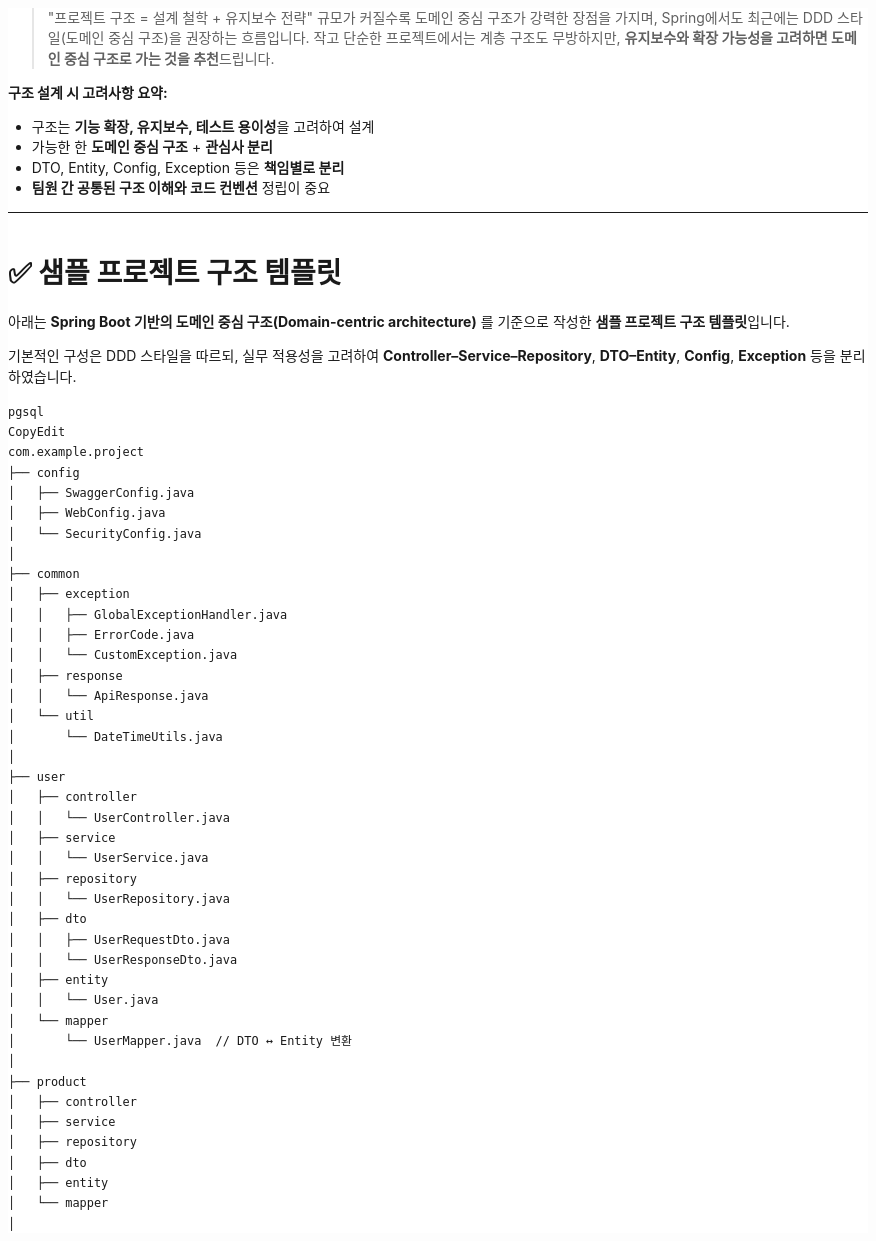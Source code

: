 > "프로젝트 구조 = 설계 철학 + 유지보수 전략"
규모가 커질수록 도메인 중심 구조가 강력한 장점을 가지며, 
Spring에서도 최근에는 DDD 스타일(도메인 중심 구조)을 권장하는 흐름입니다.
작고 단순한 프로젝트에서는 계층 구조도 무방하지만, 
**유지보수와 확장 가능성을 고려하면 도메인 중심 구조로 가는 것을 추천**드립니다.
> 

**구조 설계 시 고려사항 요약:**

- 구조는 **기능 확장, 유지보수, 테스트 용이성**을 고려하여 설계
- 가능한 한 **도메인 중심 구조** + **관심사 분리**
- DTO, Entity, Config, Exception 등은 **책임별로 분리**
- **팀원 간 공통된 구조 이해와 코드 컨벤션** 정립이 중요

---

# ✅ 샘플 프로젝트 구조 템플릿

아래는 **Spring Boot 기반의 도메인 중심 구조(Domain-centric architecture)** 를 기준으로 작성한 **샘플 프로젝트 구조 템플릿**입니다.

기본적인 구성은 DDD 스타일을 따르되, 실무 적용성을 고려하여 **Controller–Service–Repository**, **DTO–Entity**, **Config**, **Exception** 등을 분리하였습니다.

```
pgsql
CopyEdit
com.example.project
├── config
│   ├── SwaggerConfig.java
│   ├── WebConfig.java
│   └── SecurityConfig.java
│
├── common
│   ├── exception
│   │   ├── GlobalExceptionHandler.java
│   │   ├── ErrorCode.java
│   │   └── CustomException.java
│   ├── response
│   │   └── ApiResponse.java
│   └── util
│       └── DateTimeUtils.java
│
├── user
│   ├── controller
│   │   └── UserController.java
│   ├── service
│   │   └── UserService.java
│   ├── repository
│   │   └── UserRepository.java
│   ├── dto
│   │   ├── UserRequestDto.java
│   │   └── UserResponseDto.java
│   ├── entity
│   │   └── User.java
│   └── mapper
│       └── UserMapper.java  // DTO ↔ Entity 변환
│
├── product
│   ├── controller
│   ├── service
│   ├── repository
│   ├── dto
│   ├── entity
│   └── mapper
│
```